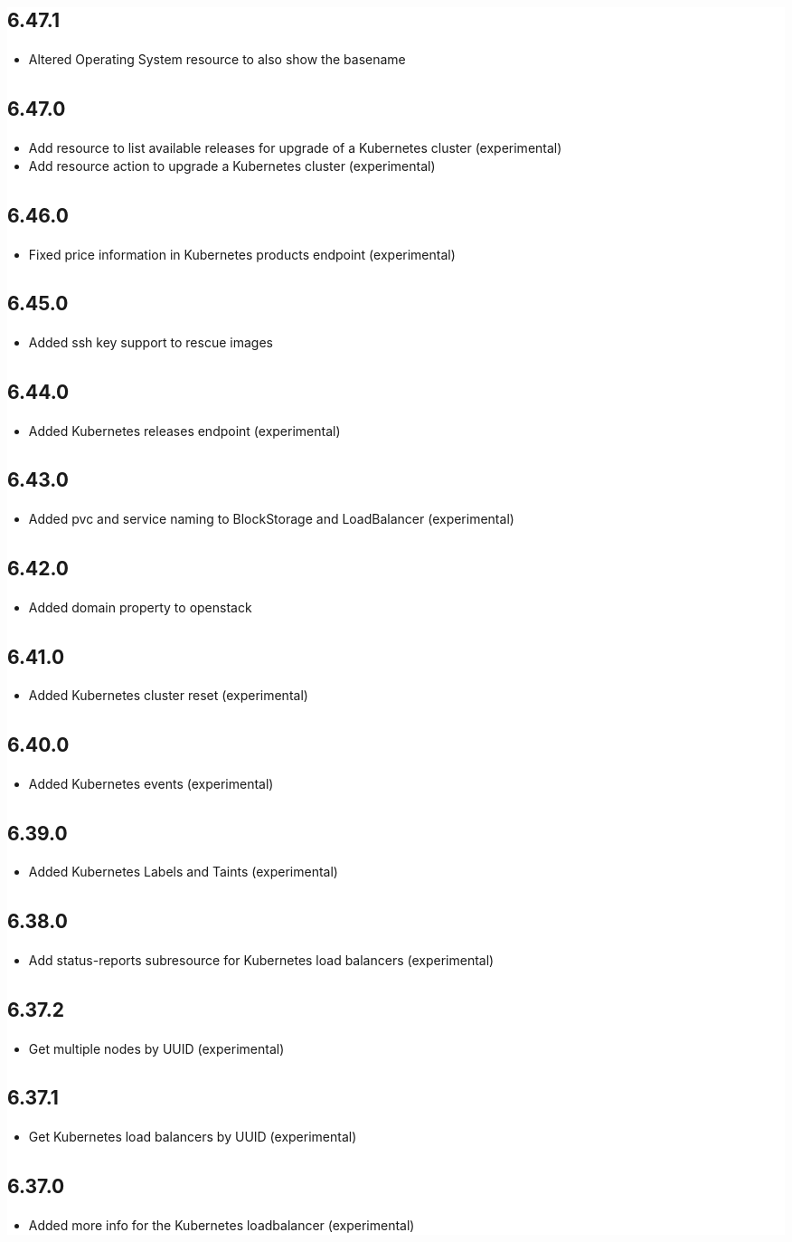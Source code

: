 6.47.1
---
* Altered Operating System resource to also show the basename

6.47.0
----
* Add resource to list available releases for upgrade of a Kubernetes cluster (experimental)
* Add resource action to upgrade a Kubernetes cluster (experimental)

6.46.0
----
* Fixed price information in Kubernetes products endpoint (experimental)

6.45.0
----
* Added ssh key support to rescue images

6.44.0
----
* Added Kubernetes releases endpoint (experimental)

6.43.0
----
* Added pvc and service naming to BlockStorage and LoadBalancer (experimental)

6.42.0
----
* Added domain property to openstack

6.41.0
----
* Added Kubernetes cluster reset (experimental)

6.40.0
----
* Added Kubernetes events (experimental)

6.39.0
----
* Added Kubernetes Labels and Taints (experimental)

6.38.0
----
* Add status-reports subresource for Kubernetes load balancers (experimental)

6.37.2
----
* Get multiple nodes by UUID (experimental)

6.37.1
----
* Get Kubernetes load balancers by UUID (experimental)

6.37.0
----
* Added more info for the Kubernetes loadbalancer (experimental)
